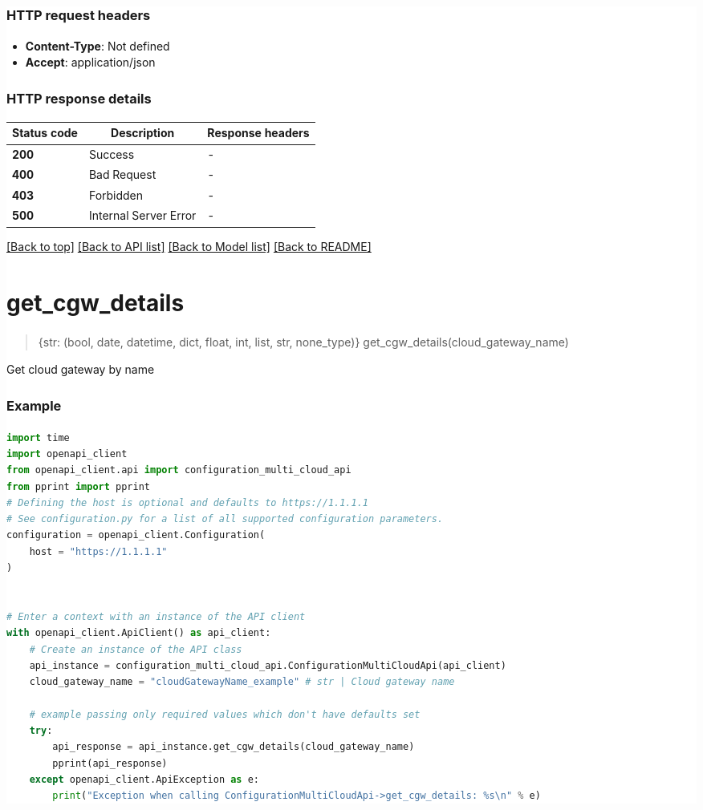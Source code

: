 ### HTTP request headers

 - **Content-Type**: Not defined
 - **Accept**: application/json


### HTTP response details

| Status code | Description | Response headers |
|-------------|-------------|------------------|
**200** | Success |  -  |
**400** | Bad Request |  -  |
**403** | Forbidden |  -  |
**500** | Internal Server Error |  -  |

[[Back to top]](#) [[Back to API list]](../README.md#documentation-for-api-endpoints) [[Back to Model list]](../README.md#documentation-for-models) [[Back to README]](../README.md)

# **get_cgw_details**
> {str: (bool, date, datetime, dict, float, int, list, str, none_type)} get_cgw_details(cloud_gateway_name)



Get cloud gateway by name

### Example


```python
import time
import openapi_client
from openapi_client.api import configuration_multi_cloud_api
from pprint import pprint
# Defining the host is optional and defaults to https://1.1.1.1
# See configuration.py for a list of all supported configuration parameters.
configuration = openapi_client.Configuration(
    host = "https://1.1.1.1"
)


# Enter a context with an instance of the API client
with openapi_client.ApiClient() as api_client:
    # Create an instance of the API class
    api_instance = configuration_multi_cloud_api.ConfigurationMultiCloudApi(api_client)
    cloud_gateway_name = "cloudGatewayName_example" # str | Cloud gateway name

    # example passing only required values which don't have defaults set
    try:
        api_response = api_instance.get_cgw_details(cloud_gateway_name)
        pprint(api_response)
    except openapi_client.ApiException as e:
        print("Exception when calling ConfigurationMultiCloudApi->get_cgw_details: %s\n" % e)
```
